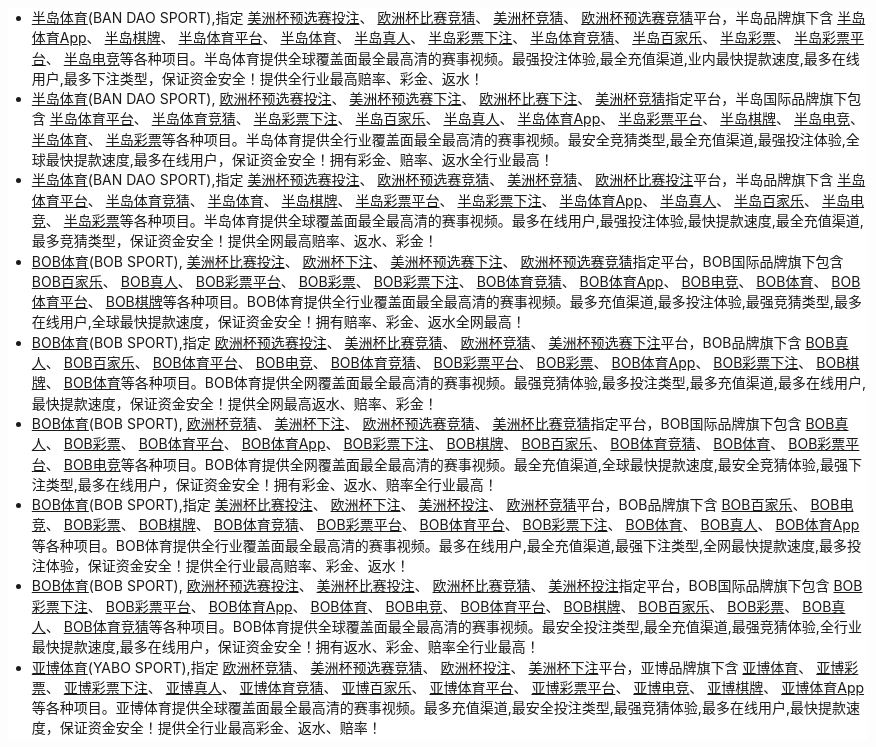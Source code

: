 - [半岛体育](https://csshours.com)(BAN DAO SPORT),指定 [美洲杯预选赛投注](https://csshours.com)、 [欧洲杯比赛竞猜](https://csshours.com)、 [美洲杯竞猜](https://csshours.com)、 [欧洲杯预选赛竞猜](https://csshours.com)平台，半岛品牌旗下含 [半岛体育App](https://csshours.com)、 [半岛棋牌](https://csshours.com)、 [半岛体育平台](https://csshours.com)、 [半岛体育](https://csshours.com)、 [半岛真人](https://csshours.com)、 [半岛彩票下注](https://csshours.com)、 [半岛体育竞猜](https://csshours.com)、 [半岛百家乐](https://csshours.com)、 [半岛彩票](https://csshours.com)、 [半岛彩票平台](https://csshours.com)、 [半岛电竞](https://csshours.com)等各种项目。半岛体育提供全球覆盖面最全最高清的赛事视频。最强投注体验,最全充值渠道,业内最快提款速度,最多在线用户,最多下注类型，保证资金安全！提供全行业最高赔率、彩金、返水！
- [半岛体育](https://norcweb.com)(BAN DAO SPORT), [欧洲杯预选赛投注](https://norcweb.com)、 [美洲杯预选赛下注](https://norcweb.com)、 [欧洲杯比赛下注](https://norcweb.com)、 [美洲杯竞猜](https://norcweb.com)指定平台，半岛国际品牌旗下包含 [半岛体育平台](https://norcweb.com)、 [半岛体育竞猜](https://norcweb.com)、 [半岛彩票下注](https://norcweb.com)、 [半岛百家乐](https://norcweb.com)、 [半岛真人](https://norcweb.com)、 [半岛体育App](https://norcweb.com)、 [半岛彩票平台](https://norcweb.com)、 [半岛棋牌](https://norcweb.com)、 [半岛电竞](https://norcweb.com)、 [半岛体育](https://norcweb.com)、 [半岛彩票](https://norcweb.com)等各种项目。半岛体育提供全行业覆盖面最全最高清的赛事视频。最安全竞猜类型,最全充值渠道,最强投注体验,全球最快提款速度,最多在线用户，保证资金安全！拥有彩金、赔率、返水全行业最高！
- [半岛体育](https://gencatolye.com)(BAN DAO SPORT),指定 [美洲杯预选赛投注](https://gencatolye.com)、 [欧洲杯预选赛竞猜](https://gencatolye.com)、 [美洲杯竞猜](https://gencatolye.com)、 [欧洲杯比赛投注](https://gencatolye.com)平台，半岛品牌旗下含 [半岛体育平台](https://gencatolye.com)、 [半岛体育竞猜](https://gencatolye.com)、 [半岛体育](https://gencatolye.com)、 [半岛棋牌](https://gencatolye.com)、 [半岛彩票平台](https://gencatolye.com)、 [半岛彩票下注](https://gencatolye.com)、 [半岛体育App](https://gencatolye.com)、 [半岛真人](https://gencatolye.com)、 [半岛百家乐](https://gencatolye.com)、 [半岛电竞](https://gencatolye.com)、 [半岛彩票](https://gencatolye.com)等各种项目。半岛体育提供全球覆盖面最全最高清的赛事视频。最多在线用户,最强投注体验,最快提款速度,最全充值渠道,最多竞猜类型，保证资金安全！提供全网最高赔率、返水、彩金！
- [BOB体育](https://copticmp3.com)(BOB SPORT), [美洲杯比赛投注](https://copticmp3.com)、 [欧洲杯下注](https://copticmp3.com)、 [美洲杯预选赛下注](https://copticmp3.com)、 [欧洲杯预选赛竞猜](https://copticmp3.com)指定平台，BOB国际品牌旗下包含 [BOB百家乐](https://copticmp3.com)、 [BOB真人](https://copticmp3.com)、 [BOB彩票平台](https://copticmp3.com)、 [BOB彩票](https://copticmp3.com)、 [BOB彩票下注](https://copticmp3.com)、 [BOB体育竞猜](https://copticmp3.com)、 [BOB体育App](https://copticmp3.com)、 [BOB电竞](https://copticmp3.com)、 [BOB体育](https://copticmp3.com)、 [BOB体育平台](https://copticmp3.com)、 [BOB棋牌](https://copticmp3.com)等各种项目。BOB体育提供全行业覆盖面最全最高清的赛事视频。最多充值渠道,最多投注体验,最强竞猜类型,最多在线用户,全球最快提款速度，保证资金安全！拥有赔率、彩金、返水全网最高！
- [BOB体育](https://pdstdhbkj.com)(BOB SPORT),指定 [欧洲杯预选赛投注](https://pdstdhbkj.com)、 [美洲杯比赛竞猜](https://pdstdhbkj.com)、 [欧洲杯竞猜](https://pdstdhbkj.com)、 [美洲杯预选赛下注](https://pdstdhbkj.com)平台，BOB品牌旗下含 [BOB真人](https://pdstdhbkj.com)、 [BOB百家乐](https://pdstdhbkj.com)、 [BOB体育平台](https://pdstdhbkj.com)、 [BOB电竞](https://pdstdhbkj.com)、 [BOB体育竞猜](https://pdstdhbkj.com)、 [BOB彩票平台](https://pdstdhbkj.com)、 [BOB彩票](https://pdstdhbkj.com)、 [BOB体育App](https://pdstdhbkj.com)、 [BOB彩票下注](https://pdstdhbkj.com)、 [BOB棋牌](https://pdstdhbkj.com)、 [BOB体育](https://pdstdhbkj.com)等各种项目。BOB体育提供全网覆盖面最全最高清的赛事视频。最强竞猜体验,最多投注类型,最多充值渠道,最多在线用户,最快提款速度，保证资金安全！提供全网最高返水、赔率、彩金！
- [BOB体育](https://canadadrugs24.com)(BOB SPORT), [欧洲杯竞猜](https://canadadrugs24.com)、 [美洲杯下注](https://canadadrugs24.com)、 [欧洲杯预选赛竞猜](https://canadadrugs24.com)、 [美洲杯比赛竞猜](https://canadadrugs24.com)指定平台，BOB国际品牌旗下包含 [BOB真人](https://canadadrugs24.com)、 [BOB彩票](https://canadadrugs24.com)、 [BOB体育平台](https://canadadrugs24.com)、 [BOB体育App](https://canadadrugs24.com)、 [BOB彩票下注](https://canadadrugs24.com)、 [BOB棋牌](https://canadadrugs24.com)、 [BOB百家乐](https://canadadrugs24.com)、 [BOB体育竞猜](https://canadadrugs24.com)、 [BOB体育](https://canadadrugs24.com)、 [BOB彩票平台](https://canadadrugs24.com)、 [BOB电竞](https://canadadrugs24.com)等各种项目。BOB体育提供全网覆盖面最全最高清的赛事视频。最全充值渠道,全球最快提款速度,最安全竞猜体验,最强下注类型,最多在线用户，保证资金安全！拥有彩金、返水、赔率全行业最高！
- [BOB体育](https://karminfotech.com)(BOB SPORT),指定 [美洲杯比赛投注](https://karminfotech.com)、 [欧洲杯下注](https://karminfotech.com)、 [美洲杯投注](https://karminfotech.com)、 [欧洲杯竞猜](https://karminfotech.com)平台，BOB品牌旗下含 [BOB百家乐](https://karminfotech.com)、 [BOB电竞](https://karminfotech.com)、 [BOB彩票](https://karminfotech.com)、 [BOB棋牌](https://karminfotech.com)、 [BOB体育竞猜](https://karminfotech.com)、 [BOB彩票平台](https://karminfotech.com)、 [BOB体育平台](https://karminfotech.com)、 [BOB彩票下注](https://karminfotech.com)、 [BOB体育](https://karminfotech.com)、 [BOB真人](https://karminfotech.com)、 [BOB体育App](https://karminfotech.com)等各种项目。BOB体育提供全行业覆盖面最全最高清的赛事视频。最多在线用户,最全充值渠道,最强下注类型,全网最快提款速度,最多投注体验，保证资金安全！提供全行业最高赔率、彩金、返水！
- [BOB体育](https://nagisa-magic.com)(BOB SPORT), [欧洲杯预选赛投注](https://nagisa-magic.com)、 [美洲杯比赛投注](https://nagisa-magic.com)、 [欧洲杯比赛竞猜](https://nagisa-magic.com)、 [美洲杯投注](https://nagisa-magic.com)指定平台，BOB国际品牌旗下包含 [BOB彩票下注](https://nagisa-magic.com)、 [BOB彩票平台](https://nagisa-magic.com)、 [BOB体育App](https://nagisa-magic.com)、 [BOB体育](https://nagisa-magic.com)、 [BOB电竞](https://nagisa-magic.com)、 [BOB体育平台](https://nagisa-magic.com)、 [BOB棋牌](https://nagisa-magic.com)、 [BOB百家乐](https://nagisa-magic.com)、 [BOB彩票](https://nagisa-magic.com)、 [BOB真人](https://nagisa-magic.com)、 [BOB体育竞猜](https://nagisa-magic.com)等各种项目。BOB体育提供全球覆盖面最全最高清的赛事视频。最安全投注类型,最全充值渠道,最强竞猜体验,全行业最快提款速度,最多在线用户，保证资金安全！拥有返水、彩金、赔率全行业最高！
- [亚博体育](https://亚博体育.icu)(YABO SPORT),指定 [欧洲杯竞猜](https://亚博体育.icu)、 [美洲杯预选赛竞猜](https://亚博体育.icu)、 [欧洲杯投注](https://亚博体育.icu)、 [美洲杯下注](https://亚博体育.icu)平台，亚博品牌旗下含 [亚博体育](https://亚博体育.icu)、 [亚博彩票](https://亚博体育.icu)、 [亚博彩票下注](https://亚博体育.icu)、 [亚博真人](https://亚博体育.icu)、 [亚博体育竞猜](https://亚博体育.icu)、 [亚博百家乐](https://亚博体育.icu)、 [亚博体育平台](https://亚博体育.icu)、 [亚博彩票平台](https://亚博体育.icu)、 [亚博电竞](https://亚博体育.icu)、 [亚博棋牌](https://亚博体育.icu)、 [亚博体育App](https://亚博体育.icu)等各种项目。亚博体育提供全球覆盖面最全最高清的赛事视频。最多充值渠道,最安全投注类型,最强竞猜体验,最多在线用户,最快提款速度，保证资金安全！提供全行业最高彩金、返水、赔率！
